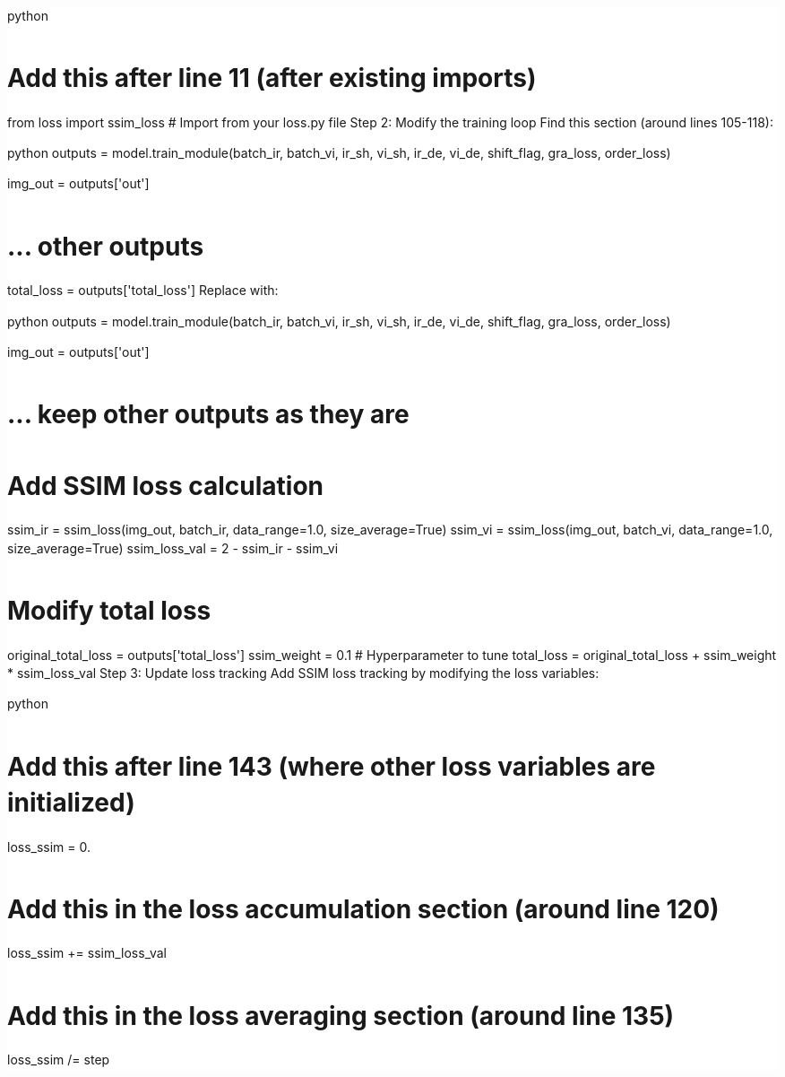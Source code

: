 python
# Add this after line 11 (after existing imports)
from loss import ssim_loss  # Import from your loss.py file
Step 2: Modify the training loop
Find this section (around lines 105-118):

python
outputs = model.train_module(batch_ir, batch_vi, ir_sh, vi_sh, ir_de, vi_de, shift_flag, gra_loss, order_loss)

img_out = outputs['out']
# ... other outputs
total_loss = outputs['total_loss']
Replace with:

python
outputs = model.train_module(batch_ir, batch_vi, ir_sh, vi_sh, ir_de, vi_de, shift_flag, gra_loss, order_loss)

img_out = outputs['out']
# ... keep other outputs as they are

# Add SSIM loss calculation
ssim_ir = ssim_loss(img_out, batch_ir, data_range=1.0, size_average=True)
ssim_vi = ssim_loss(img_out, batch_vi, data_range=1.0, size_average=True)
ssim_loss_val = 2 - ssim_ir - ssim_vi

# Modify total loss
original_total_loss = outputs['total_loss']
ssim_weight = 0.1  # Hyperparameter to tune
total_loss = original_total_loss + ssim_weight * ssim_loss_val
Step 3: Update loss tracking
Add SSIM loss tracking by modifying the loss variables:

python
# Add this after line 143 (where other loss variables are initialized)
loss_ssim = 0.

# Add this in the loss accumulation section (around line 120)
loss_ssim += ssim_loss_val

# Add this in the loss averaging section (around line 135)
loss_ssim /= step
